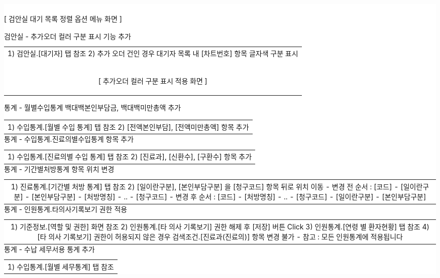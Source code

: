 <a href="/images{{page.url}}/4.png" target="_blank"><img src="/images{{page.url}}/4.png" alt=""></a><br/>[ 검안실 대기 목록 정렬 옵션 메뉴 화면 ]
</th>
    </tr>
</table>
<span class="box lab">검안실</span> - 추가오더 컬러 구분 표시 기능 추가  
<table style="width:100%; margin-bottom: 0; margin-top: 10px;">
    <tr>
<th style=" border-spacing: 5px; font-weight: normal">1) 검안실.[대기자] 탭 참조
2) 추가 오더 건인 경우 대기자 목록 내 [차트번호] 항목 글자색 구분 표시

<a href="/images{{page.url}}/5.png" target="_blank"><img src="/images{{page.url}}/5.png" alt=""></a><br/>[ 추가오더 컬러 구분 표시 적용 화면 ]
</th>
    </tr>
</table>

<span class="box other">통계</span> - 월별수입통계 백대백본인부담금, 백대백미만총액 추가 
<table style="width:100%; margin-bottom: 0; margin-top: 10px;">
    <tr>
<th style=" border-spacing: 5px; font-weight: normal">1) 수입통계.[월별 수입 통계] 탭 참조
2) [전액본인부담], [전액미만총액] 항목 추가
</th>
    </tr>
</table>
<span class="box other">통계</span> - 수입통계.진료의별수입통계 항목 추가 
<table style="width:100%; margin-bottom: 0; margin-top: 10px;">
    <tr>
<th style=" border-spacing: 5px; font-weight: normal">1) 수입통계.[진료의별 수입 통계] 탭 참조
2) [진료과], [신환수], [구환수] 항목 추가
</th>
    </tr>
</table>
<span class="box other">통계</span> - 기간별처방통계 항목 위치 변경
<table style="width:100%; margin-bottom: 0; margin-top: 10px;">
    <tr>
<th style=" border-spacing: 5px; font-weight: normal">1) 진료통계.[기간별 처방 통계] 탭 참조
2) [일이란구분], [본인부담구분] 을 [청구코드] 항목 뒤로 위치 이동
	- 변경 전 순서 : [코드] - [일이란구분] - [본인부담구분] - [처방명칭] - .. - [청구코드]
	- 변경 후 순서 : [코드] - [처방명칭] - .. - [청구코드] - [일이란구분] - [본인부담구분]
</th>
    </tr>
</table>
<span class="box other">통계</span> - 인원통계.타의사기록보기 권한 적용
<table style="width:100%; margin-bottom: 0; margin-top: 10px;">
    <tr>
<th style=" border-spacing: 5px; font-weight: normal">1) 기준정보.[역할 및 권한] 화면 참조
2) 인원통계.[타 의사 기록보기] 권한 해제 후 [저장] 버튼 Click
3) 인원통계.[연령 별 환자현황] 탭 참조
4) [타 의사 기록보기] 권한이 허용되지 않은 경우 검색조건.[진료과(진료의)] 항목 변경 불가
	- 참고 : 모든 인원통계에 적용됩니다
</th>
    </tr>
</table>
<span class="box other">통계</span> - 수납 세무서용 통계 추가
<table style="width:100%; margin-bottom: 0; margin-top: 10px;">
    <tr>
<th style=" border-spacing: 5px; font-weight: normal">1) 수입통계.[월별 세무통계] 탭 참조
